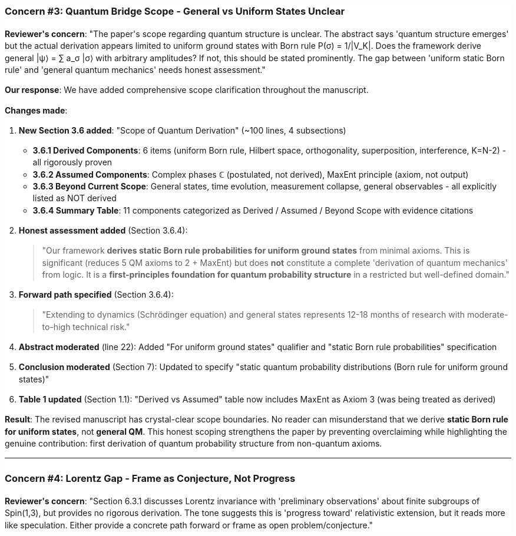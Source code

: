 
### Concern #3: Quantum Bridge Scope - General vs Uniform States Unclear

**Reviewer's concern**: "The paper's scope regarding quantum structure is unclear. The abstract says 'quantum structure emerges' but the actual derivation appears limited to uniform ground states with Born rule P(σ) = 1/|V_K|. Does the framework derive general |ψ⟩ = ∑ a_σ |σ⟩ with arbitrary amplitudes? If not, this should be stated prominently. The gap between 'uniform static Born rule' and 'general quantum mechanics' needs honest assessment."

**Our response**: We have added comprehensive scope clarification throughout the manuscript.

**Changes made**:

1. **New Section 3.6 added**: "Scope of Quantum Derivation" (~100 lines, 4 subsections)
   - **3.6.1 Derived Components**: 6 items (uniform Born rule, Hilbert space, orthogonality, superposition, interference, K=N-2) - all rigorously proven
   - **3.6.2 Assumed Components**: Complex phases ℂ (postulated, not derived), MaxEnt principle (axiom, not output)
   - **3.6.3 Beyond Current Scope**: General states, time evolution, measurement collapse, general observables - all explicitly listed as NOT derived
   - **3.6.4 Summary Table**: 11 components categorized as Derived / Assumed / Beyond Scope with evidence citations

2. **Honest assessment added** (Section 3.6.4):
   > "Our framework **derives static Born rule probabilities for uniform ground states** from minimal axioms. This is significant (reduces 5 QM axioms to 2 + MaxEnt) but does **not** constitute a complete 'derivation of quantum mechanics' from logic. It is a **first-principles foundation for quantum probability structure** in a restricted but well-defined domain."

3. **Forward path specified** (Section 3.6.4):
   > "Extending to dynamics (Schrödinger equation) and general states represents 12-18 months of research with moderate-to-high technical risk."

4. **Abstract moderated** (line 22): Added "For uniform ground states" qualifier and "static Born rule probabilities" specification

5. **Conclusion moderated** (Section 7): Updated to specify "static quantum probability distributions (Born rule for uniform ground states)"

6. **Table 1 updated** (Section 1.1): "Derived vs Assumed" table now includes MaxEnt as Axiom 3 (was being treated as derived)

**Result**: The revised manuscript has crystal-clear scope boundaries. No reader can misunderstand that we derive **static Born rule for uniform states**, not **general QM**. This honest scoping strengthens the paper by preventing overclaiming while highlighting the genuine contribution: first derivation of quantum probability structure from non-quantum axioms.

---

### Concern #4: Lorentz Gap - Frame as Conjecture, Not Progress

**Reviewer's concern**: "Section 6.3.1 discusses Lorentz invariance with 'preliminary observations' about finite subgroups of Spin(1,3), but provides no rigorous derivation. The tone suggests this is 'progress toward' relativistic extension, but it reads more like speculation. Either provide a concrete path forward or frame as open problem/conjecture."

